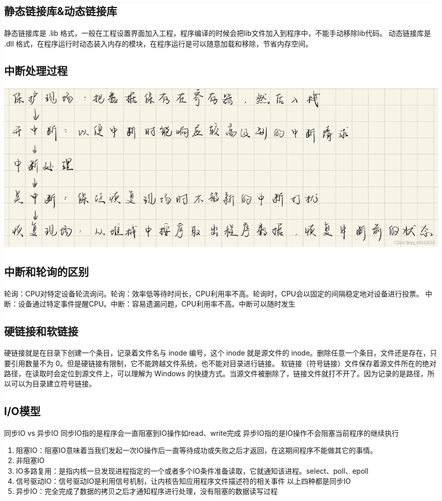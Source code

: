 ## 静态链接库&动态链接库

静态链接库是 .lib 格式，一般在工程设置界面加入工程，程序编译的时候会把lib文件加入到程序中，不能手动移除lib代码。
动态链接库是 .dll 格式，在程序运行时动态装入内存的模块，在程序运行是可以随意加载和移除，节省内存空间。

## 中断处理过程

![请添加图片描述](学习笔记（二）.assets/watermark,type_ZHJvaWRzYW5zZmFsbGJhY2s,shadow_50,text_Q1NETiBAcXFfNDkzMjM1MzM=,size_20,color_FFFFFF,t_70,g_se,x_16-1640878310207473.jpeg)

## 中断和轮询的区别

轮询：CPU对特定设备轮流询问。轮询：效率低等待时间长，CPU利用率不高。轮询时，CPU会以固定的间隔稳定地对设备进行投票。
中断：设备通过特定事件提醒CPU。中断：容易遗漏问题，CPU利用率不高。中断可以随时发生

## 硬链接和软链接

硬链接就是在目录下创建一个条目，记录着文件名与 inode 编号，这个 inode 就是源文件的 inode。删除任意一个条目，文件还是存在，只要引用数量不为 0。但是硬链接有限制，它不能跨越文件系统，也不能对目录进行链接。
软链接（符号链接）文件保存着源文件所在的绝对路径，在读取时会定位到源文件上，可以理解为 Windows 的快捷方式。当源文件被删除了，链接文件就打不开了。因为记录的是路径，所以可以为目录建立符号链接。

## I/O模型

同步IO vs 异步IO
同步IO指的是程序会一直阻塞到IO操作如read、write完成
异步IO指的是IO操作不会阻塞当前程序的继续执行

1. 阻塞IO：阻塞IO意味着当我们发起一次IO操作后一直等待成功或失败之后才返回，在这期间程序不能做其它的事情。
2. 非阻塞IO
3. IO多路复用：是指内核一旦发现进程指定的一个或者多个IO条件准备读取，它就通知该进程。select、poll、epoll
4. 信号驱动IO：信号驱动IO是利用信号机制，让内核告知应用程序文件描述符的相关事件
   以上四种都是同步IO
5. 异步IO：完全完成了数据的拷贝之后才通知程序进行处理，没有阻塞的数据读写过程
